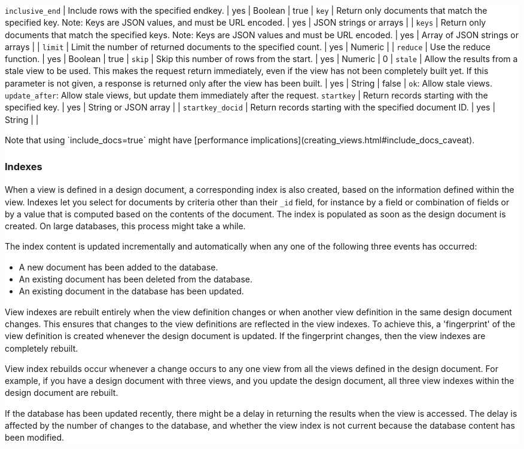 `inclusive_end` | Include rows with the specified endkey. | yes | Boolean | true |
`key` | Return only documents that match the specified key. Note: Keys are JSON values, and must be URL encoded. | yes | JSON strings or arrays | |
`keys` | Return only documents that match the specified keys. Note: Keys are JSON values and must be URL encoded. | yes | Array of JSON strings or arrays | |
`limit` | Limit the number of returned documents to the specified count. | yes | Numeric | |
`reduce` | Use the reduce function. | yes | Boolean | true |
`skip` | Skip this number of rows from the start. | yes | Numeric | 0 |
`stale` | Allow the results from a stale view to be used. This makes the request return immediately, even if the view has not been completely built yet. If this parameter is not given, a response is returned only after the view has been built. | yes | String | false | `ok`: Allow stale views.<br/>`update_after`: Allow stale views, but update them immediately after the request.
`startkey` | Return records starting with the specified key. | yes | String or JSON array | |
`startkey_docid` | Return records starting with the specified document ID. | yes | String | |

<aside class="warning" role="complementary" aria-label="includedocsperformance">Note that using `include_docs=true` might have [performance implications](creating_views.html#include_docs_caveat).</aside>

### Indexes

When a view is defined in a design document,
a corresponding index is also created,
based on the information defined within the view.
Indexes let you select for documents by criteria other than their `_id` field, for instance by a field or combination of fields or by a value that is computed based on the contents of the document.
The index is populated as soon as the design document is created. On large databases, this process might take a while.

The index content is updated incrementally and automatically when any one of the following three events has occurred:

-   A new document has been added to the database.
-   An existing document has been deleted from the database.
-   An existing document in the database has been updated.

View indexes are rebuilt entirely when the view definition changes or when another view definition in the same design document changes.
This ensures that changes to the view definitions are reflected in the view indexes.
To achieve this,
a 'fingerprint' of the view definition is created whenever the design document is updated.
If the fingerprint changes,
then the view indexes are completely rebuilt.

<aside class="notice" role="complementary" aria-label="rebuildonchange">View index rebuilds occur whenever a change occurs to any one view from all the views defined in the design document.
For example,
if you have a design document with three views,
and you update the design document,
all three view indexes within the design document are rebuilt.</aside>

If the database has been updated recently, there might be a delay in returning the results when the view is accessed.
The delay is affected by the number of changes to the database, and whether the view index is not current because the database content has been modified.
